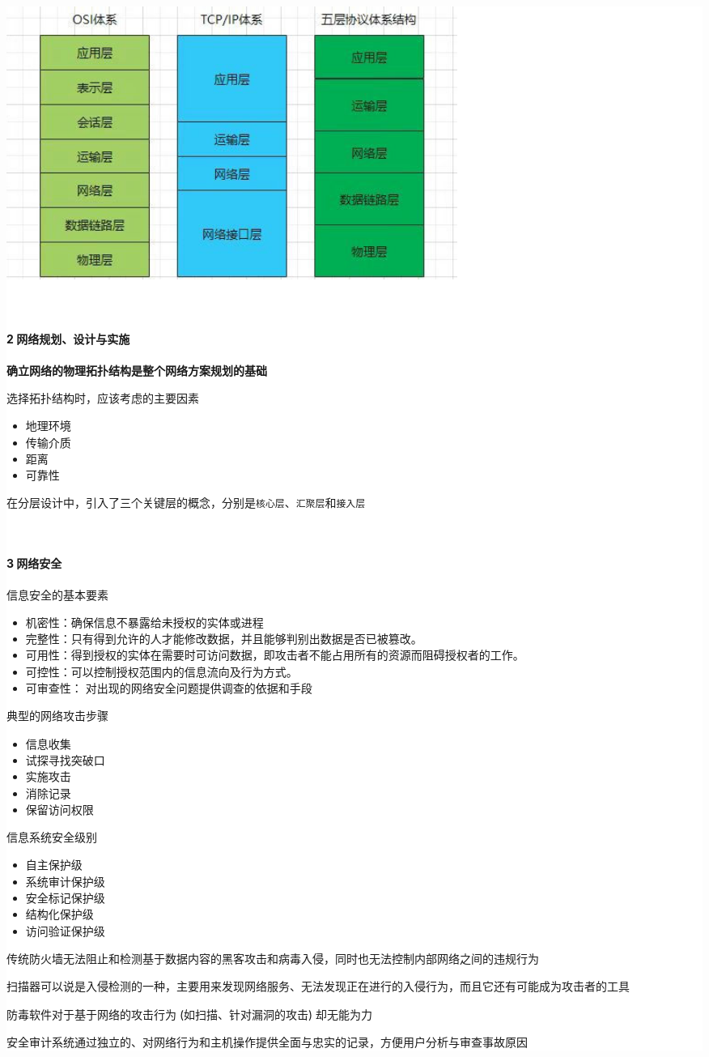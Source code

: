 #### ![](其他03：信息系统集成专业技术/1-1681621357502-9.png)

<br/>

#### 2 网络规划、设计与实施

**确立网络的物理拓扑结构是整个网络方案规划的基础**

选择拓扑结构时，应该考虑的主要因素

* 地理环境
* 传输介质
* 距离
* 可靠性

在分层设计中，引入了三个关键层的概念，分别是`核心层`、`汇聚层`和`接入层`

<br/>

#### 3 网络安全

信息安全的基本要素

* 机密性：确保信息不暴露给未授权的实体或进程
* 完整性：只有得到允许的人才能修改数据，并且能够判别出数据是否已被篡改。
* 可用性：得到授权的实体在需要时可访问数据，即攻击者不能占用所有的资源而阻碍授权者的工作。
* 可控性：可以控制授权范围内的信息流向及行为方式。
* 可审查性： 对出现的网络安全问题提供调查的依据和手段

典型的网络攻击步骤

* 信息收集
* 试探寻找突破口
* 实施攻击
* 消除记录
* 保留访问权限

信息系统安全级别

* 自主保护级
* 系统审计保护级
* 安全标记保护级
* 结构化保护级
* 访问验证保护级

传统防火墙无法阻止和检测基于数据内容的黑客攻击和病毒入侵，同时也无法控制内部网络之间的违规行为

扫描器可以说是入侵检测的一种，主要用来发现网络服务、无法发现正在进行的入侵行为，而且它还有可能成为攻击者的工具

防毒软件对于基于网络的攻击行为 (如扫描、针对漏洞的攻击) 却无能为力

安全审计系统通过独立的、对网络行为和主机操作提供全面与忠实的记录，方便用户分析与审查事故原因